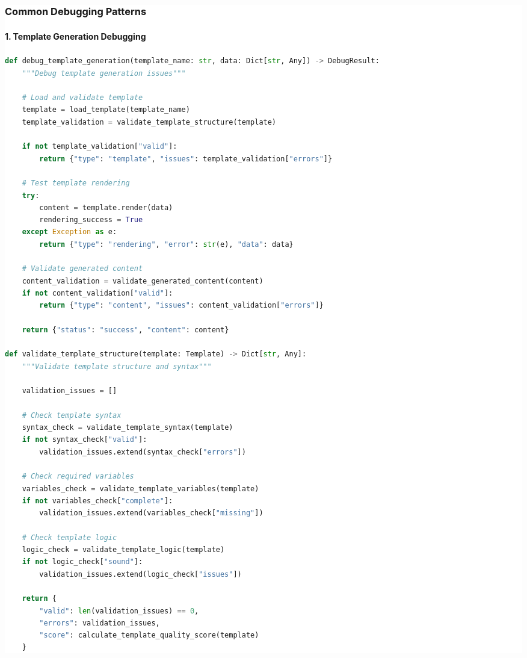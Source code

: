 ### Common Debugging Patterns

#### 1. Template Generation Debugging

```python
def debug_template_generation(template_name: str, data: Dict[str, Any]) -> DebugResult:
    """Debug template generation issues"""

    # Load and validate template
    template = load_template(template_name)
    template_validation = validate_template_structure(template)

    if not template_validation["valid"]:
        return {"type": "template", "issues": template_validation["errors"]}

    # Test template rendering
    try:
        content = template.render(data)
        rendering_success = True
    except Exception as e:
        return {"type": "rendering", "error": str(e), "data": data}

    # Validate generated content
    content_validation = validate_generated_content(content)
    if not content_validation["valid"]:
        return {"type": "content", "issues": content_validation["errors"]}

    return {"status": "success", "content": content}

def validate_template_structure(template: Template) -> Dict[str, Any]:
    """Validate template structure and syntax"""

    validation_issues = []

    # Check template syntax
    syntax_check = validate_template_syntax(template)
    if not syntax_check["valid"]:
        validation_issues.extend(syntax_check["errors"])

    # Check required variables
    variables_check = validate_template_variables(template)
    if not variables_check["complete"]:
        validation_issues.extend(variables_check["missing"])

    # Check template logic
    logic_check = validate_template_logic(template)
    if not logic_check["sound"]:
        validation_issues.extend(logic_check["issues"])

    return {
        "valid": len(validation_issues) == 0,
        "errors": validation_issues,
        "score": calculate_template_quality_score(template)
    }
```
